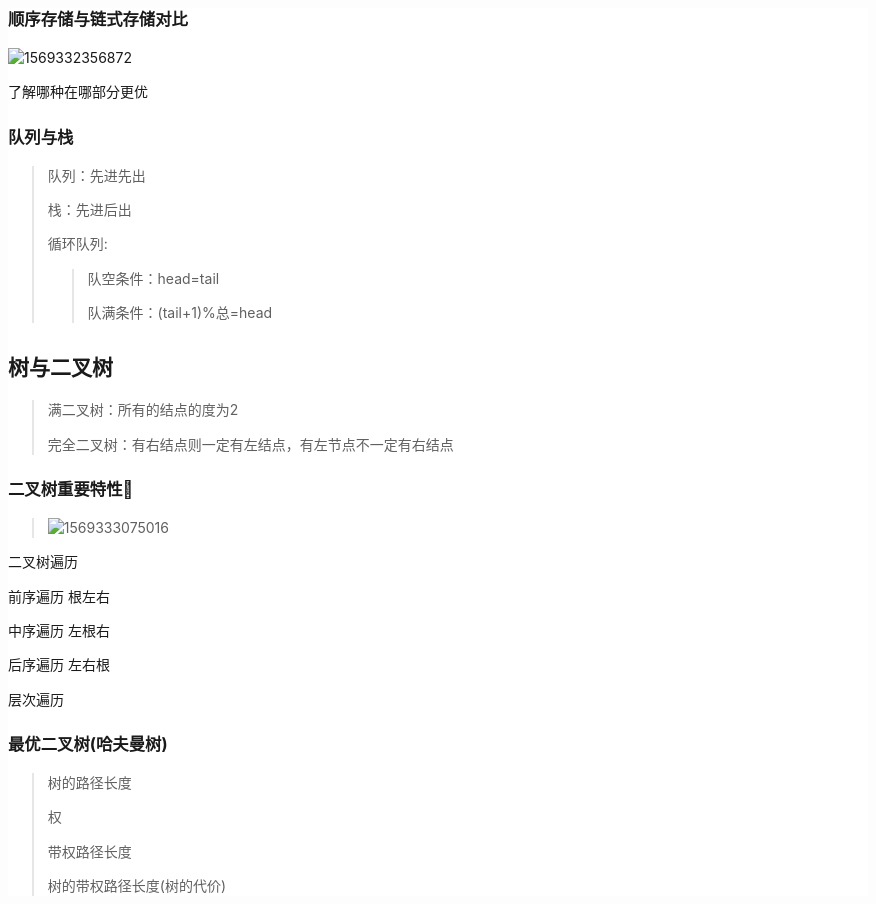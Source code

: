 ### 顺序存储与链式存储对比

![1569332356872](C:\Users\Abon\AppData\Roaming\Typora\typora-user-images\1569332356872.png)

了解哪种在哪部分更优



### 队列与栈

> 队列：先进先出
>
> 栈：先进后出
>
> 循环队列:
>
> > 队空条件：head=tail
> >
> > 队满条件：(tail+1)%总=head



## 树与二叉树

> 满二叉树：所有的结点的度为2
>
> 完全二叉树：有右结点则一定有左结点，有左节点不一定有右结点
>
> 

### 二叉树重要特性:small_red_triangle:

> ![1569333075016](C:\Users\Abon\AppData\Roaming\Typora\typora-user-images\1569333075016.png)



二叉树遍历

前序遍历 根左右

中序遍历 左根右

后序遍历 左右根

层次遍历



### 最优二叉树(哈夫曼树)

> 树的路径长度
>
> 权
>
> 带权路径长度
>
> 树的带权路径长度(树的代价)
